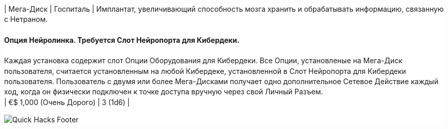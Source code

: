| Мега-Диск                     | Госпиталь | Имплантат, увеличивающий способность мозга хранить и обрабатывать информацию, связанную с Нетраном.<br><br>**Опция Нейролинка. Требуется Слот Нейропорта для Кибердеки.**<br><br>Каждая установка содержит слот Опции Оборудования для Кибердеки. Все Опции, установленые на Мега-Диск пользователя, считается установленным на любой Кибердеке, установленной в Слот Нейропорта для Кибердеки пользователя. Пользователь с двумя или более Мега-Дисками получает одно дополнительное Сетевое Действие каждый ход, когда он физически подключен к точке доступа вручную через свой Личный Разъем.<br>                                                                                                                                                                                                                                                                                                                                                                                                                                                                                                                                                                                                                                       | €$ 1,000 (Очень Дорого) | 3 (1d6) |

</div>

<img src="{{ '/images/content/net/quick_hacks/quick-hacks-footer.png' | url }}" alt="Quick Hacks Footer" class="footer-image" />

